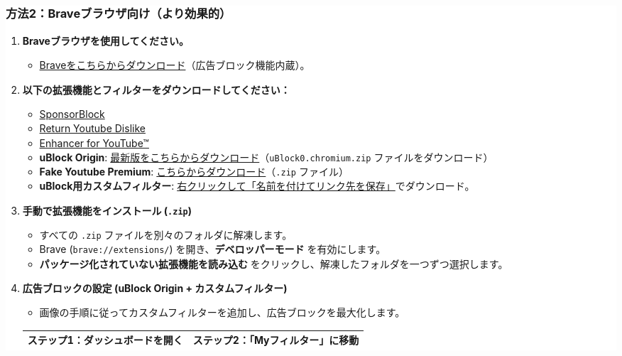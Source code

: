 
### 方法2：Braveブラウザ向け（より効果的）

1.  **Braveブラウザを使用してください。**
    *   [Braveをこちらからダウンロード](https://vancedapp.com/brave)（広告ブロック機能内蔵）。

2.  **以下の拡張機能とフィルターをダウンロードしてください：**
    *   [SponsorBlock](https://chrome.google.com/webstore/detail/sponsorblock-for-YouTube%E2%84%A2/mnjggcdmjocbbbhaepdhchncahnbgone)
    *   [Return Youtube Dislike](https://chrome.google.com/webstore/detail/return-youtube-dislike/gebbhagfogifgggkldgodflihgfeippi)
    *   [Enhancer for YouTube™](https://chrome.google.com/webstore/detail/enhancer-for-YouTube%E2%84%A2/ponfpcnoihfmfllpaingbgckeeldkhle)
    *   **uBlock Origin**: [最新版をこちらからダウンロード](https://github.com/gorhill/uBlock/releases)（`uBlock0.chromium.zip` ファイルをダウンロード）
    *   **Fake Youtube Premium**: [こちらからダウンロード](https://bicolink.com/gW2lkySrB)（`.zip` ファイル）
    *   **uBlock用カスタムフィルター**: [右クリックして「名前を付けてリンク先を保存」](CustomFilter_uBlock.txt)でダウンロード。

3.  **手動で拡張機能をインストール (`.zip`)**
    *   すべての `.zip` ファイルを別々のフォルダに解凍します。
    *   Brave (`brave://extensions/`) を開き、**デベロッパーモード** を有効にします。
    *   **パッケージ化されていない拡張機能を読み込む** をクリックし、解凍したフォルダを一つずつ選択します。

4.  **広告ブロックの設定 (uBlock Origin + カスタムフィルター)**
    *   画像の手順に従ってカスタムフィルターを追加し、広告ブロックを最大化します。

    | ステップ1：ダッシュボードを開く | ステップ2：「Myフィルター」に移動 |
    | :---: | :---: |